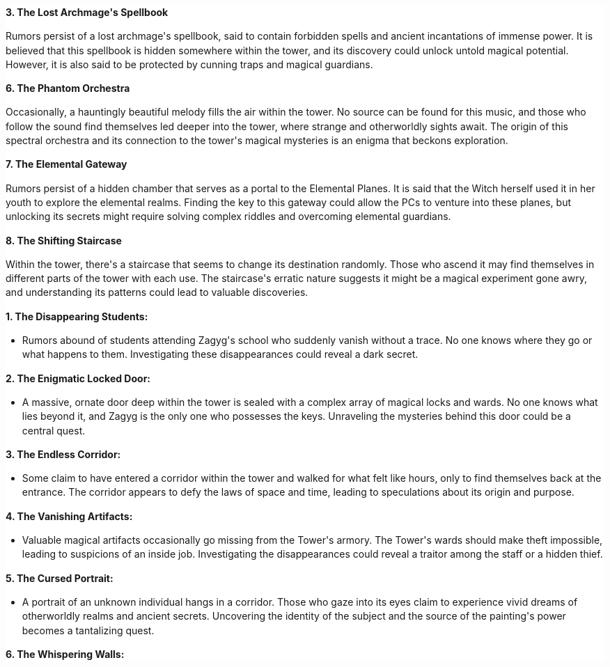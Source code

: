 **3. The Lost Archmage's Spellbook**

Rumors persist of a lost archmage's spellbook, said to contain forbidden spells and ancient incantations of immense power. It is believed that this spellbook is hidden somewhere within the tower, and its discovery could unlock untold magical potential. However, it is also said to be protected by cunning traps and magical guardians.

**6. The Phantom Orchestra**

Occasionally, a hauntingly beautiful melody fills the air within the tower. No source can be found for this music, and those who follow the sound find themselves led deeper into the tower, where strange and otherworldly sights await. The origin of this spectral orchestra and its connection to the tower's magical mysteries is an enigma that beckons exploration.

**7. The Elemental Gateway**

Rumors persist of a hidden chamber that serves as a portal to the Elemental Planes. It is said that the Witch herself used it in her youth to explore the elemental realms. Finding the key to this gateway could allow the PCs to venture into these planes, but unlocking its secrets might require solving complex riddles and overcoming elemental guardians.

**8. The Shifting Staircase**

Within the tower, there's a staircase that seems to change its destination randomly. Those who ascend it may find themselves in different parts of the tower with each use. The staircase's erratic nature suggests it might be a magical experiment gone awry, and understanding its patterns could lead to valuable discoveries.

**1. The Disappearing Students:**

- Rumors abound of students attending Zagyg's school who suddenly vanish without a trace. No one knows where they go or what happens to them. Investigating these disappearances could reveal a dark secret.

**2. The Enigmatic Locked Door:**

- A massive, ornate door deep within the tower is sealed with a complex array of magical locks and wards. No one knows what lies beyond it, and Zagyg is the only one who possesses the keys. Unraveling the mysteries behind this door could be a central quest.

**3. The Endless Corridor:**

- Some claim to have entered a corridor within the tower and walked for what felt like hours, only to find themselves back at the entrance. The corridor appears to defy the laws of space and time, leading to speculations about its origin and purpose.

**4. The Vanishing Artifacts:**

- Valuable magical artifacts occasionally go missing from the Tower's armory. The Tower's wards should make theft impossible, leading to suspicions of an inside job. Investigating the disappearances could reveal a traitor among the staff or a hidden thief.

**5. The Cursed Portrait:**

- A portrait of an unknown individual hangs in a corridor. Those who gaze into its eyes claim to experience vivid dreams of otherworldly realms and ancient secrets. Uncovering the identity of the subject and the source of the painting's power becomes a tantalizing quest.

**6. The Whispering Walls:**
